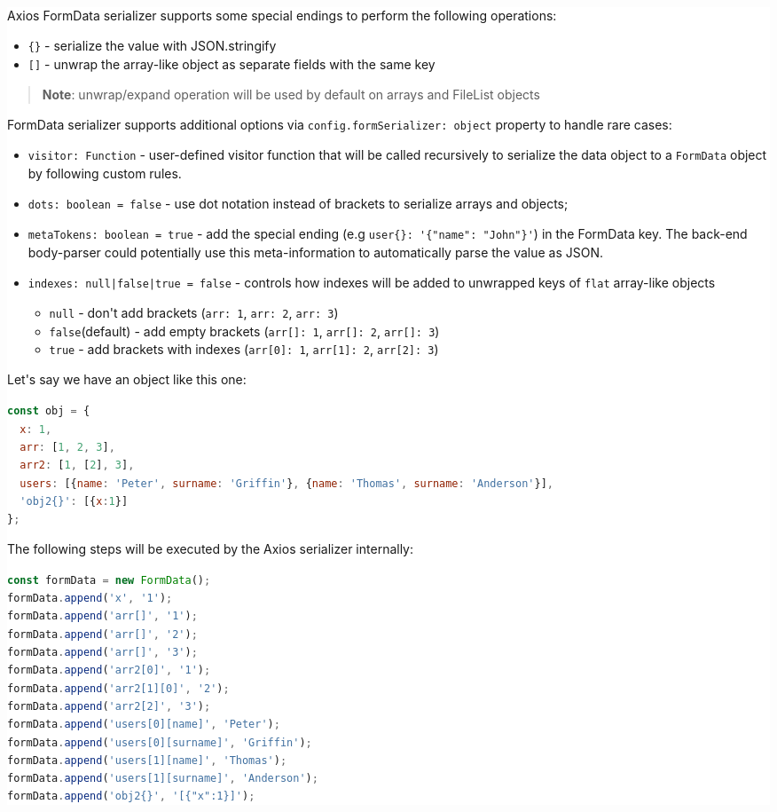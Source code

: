 Axios FormData serializer supports some special endings to perform the following operations:

- `{}` - serialize the value with JSON.stringify
- `[]` - unwrap the array-like object as separate fields with the same key

> **Note**: unwrap/expand operation will be used by default on arrays and FileList objects

FormData serializer supports additional options via `config.formSerializer: object` property to handle rare cases:

- `visitor: Function` - user-defined visitor function that will be called recursively to serialize the data object
to a `FormData` object by following custom rules.

- `dots: boolean = false` - use dot notation instead of brackets to serialize arrays and objects;

- `metaTokens: boolean = true` - add the special ending (e.g `user{}: '{"name": "John"}'`) in the FormData key.
The back-end body-parser could potentially use this meta-information to automatically parse the value as JSON.

- `indexes: null|false|true = false` - controls how indexes will be added to unwrapped keys of `flat` array-like objects

    - `null` - don't add brackets (`arr: 1`, `arr: 2`, `arr: 3`)
    - `false`(default) - add empty brackets (`arr[]: 1`, `arr[]: 2`, `arr[]: 3`)
    - `true` - add brackets with indexes  (`arr[0]: 1`, `arr[1]: 2`, `arr[2]: 3`)

Let's say we have an object like this one:

```js
const obj = {
  x: 1,
  arr: [1, 2, 3],
  arr2: [1, [2], 3],
  users: [{name: 'Peter', surname: 'Griffin'}, {name: 'Thomas', surname: 'Anderson'}],
  'obj2{}': [{x:1}]
};
```

The following steps will be executed by the Axios serializer internally:

```js
const formData = new FormData();
formData.append('x', '1');
formData.append('arr[]', '1');
formData.append('arr[]', '2');
formData.append('arr[]', '3');
formData.append('arr2[0]', '1');
formData.append('arr2[1][0]', '2');
formData.append('arr2[2]', '3');
formData.append('users[0][name]', 'Peter');
formData.append('users[0][surname]', 'Griffin');
formData.append('users[1][name]', 'Thomas');
formData.append('users[1][surname]', 'Anderson');
formData.append('obj2{}', '[{"x":1}]');
```
